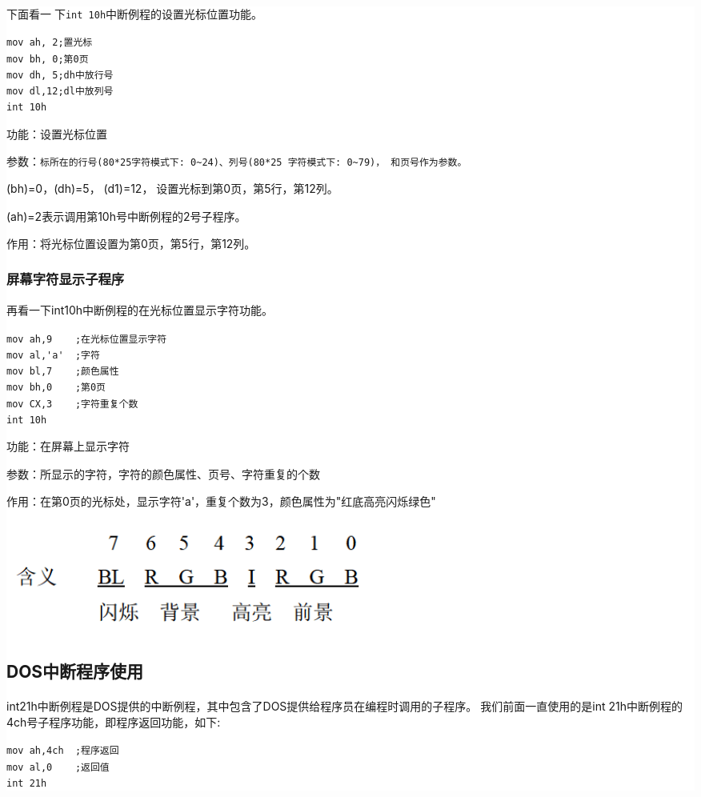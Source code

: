 下面看一 下`int 10h`中断例程的设置光标位置功能。

```
mov ah, 2;置光标
mov bh, 0;第0页
mov dh, 5;dh中放行号
mov dl,12;dl中放列号
int 10h
```

功能：设置光标位置

参数：`标所在的行号(80*25字符模式下: 0~24)、列号(80*25 字符模式下: 0~79)， 和页号作为参数。`

(bh)=0，(dh)=5， (d1)=12， 设置光标到第0页，第5行，第12列。

(ah)=2表示调用第10h号中断例程的2号子程序。

作用：将光标位置设置为第0页，第5行，第12列。



### 屏幕字符显示子程序

再看一下int10h中断例程的在光标位置显示字符功能。

```
mov ah,9	;在光标位置显示字符
mov al,'a'	;字符
mov bl,7	;颜色属性
mov bh,0	;第0页
mov CX,3	;字符重复个数
int 10h
```

功能：在屏幕上显示字符

参数：所显示的字符，字符的颜色属性、页号、字符重复的个数

作用：在第0页的光标处，显示字符'a'，重复个数为3，颜色属性为"红底高亮闪烁绿色"

![image-20231110151701020](./%E6%B1%87%E7%BC%96%E5%9F%BA%E7%A1%80(8086).assets/image-20231110151701020.png)



## DOS中断程序使用

int21h中断例程是DOS提供的中断例程，其中包含了DOS提供给程序员在编程时调用的子程序。
我们前面一直使用的是int 21h中断例程的4ch号子程序功能，即程序返回功能，如下:

```
mov ah,4ch	;程序返回
mov al,0	;返回值
int 21h
```
